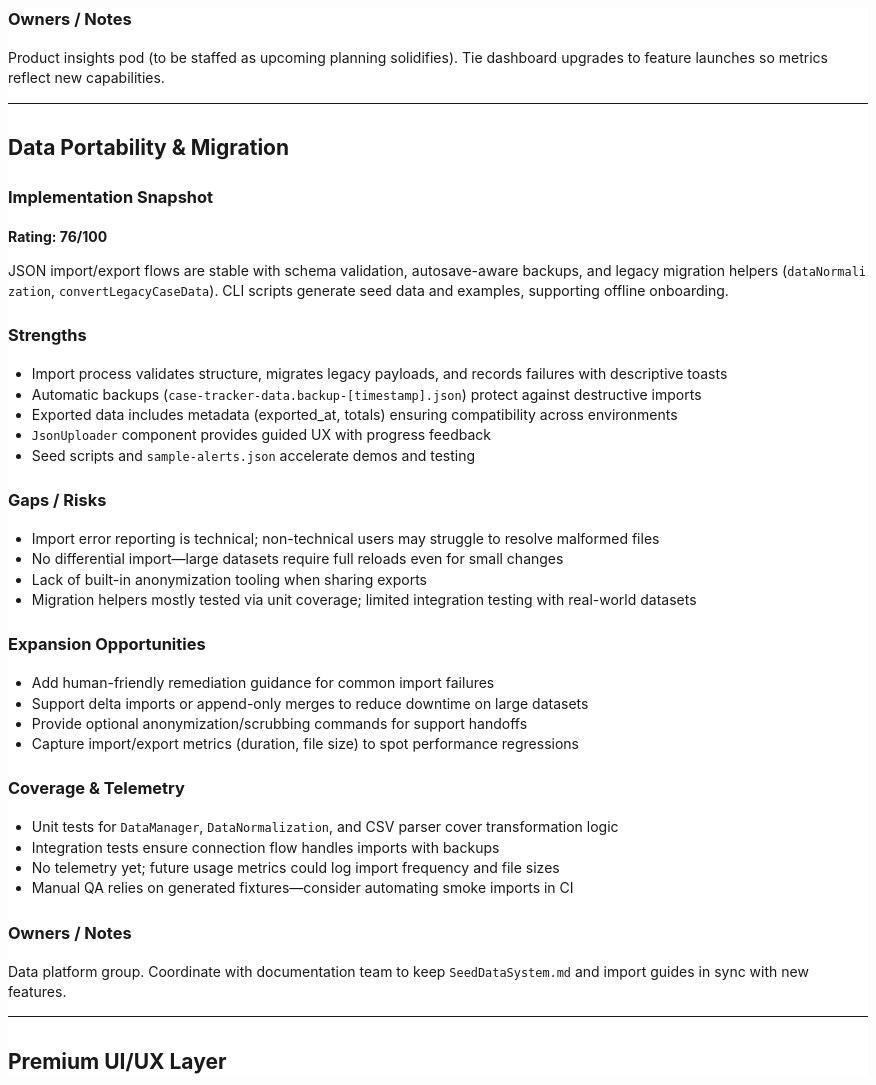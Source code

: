### Owners / Notes
Product insights pod (to be staffed as upcoming planning solidifies). Tie dashboard upgrades to feature launches so metrics reflect new capabilities.

---

## Data Portability & Migration

### Implementation Snapshot
**Rating: 76/100**

JSON import/export flows are stable with schema validation, autosave-aware backups, and legacy migration helpers (`dataNormalization`, `convertLegacyCaseData`). CLI scripts generate seed data and examples, supporting offline onboarding.

### Strengths
- Import process validates structure, migrates legacy payloads, and records failures with descriptive toasts
- Automatic backups (`case-tracker-data.backup-[timestamp].json`) protect against destructive imports
- Exported data includes metadata (exported_at, totals) ensuring compatibility across environments
- `JsonUploader` component provides guided UX with progress feedback
- Seed scripts and `sample-alerts.json` accelerate demos and testing

### Gaps / Risks
- Import error reporting is technical; non-technical users may struggle to resolve malformed files
- No differential import—large datasets require full reloads even for small changes
- Lack of built-in anonymization tooling when sharing exports
- Migration helpers mostly tested via unit coverage; limited integration testing with real-world datasets

### Expansion Opportunities
- Add human-friendly remediation guidance for common import failures
- Support delta imports or append-only merges to reduce downtime on large datasets
- Provide optional anonymization/scrubbing commands for support handoffs
- Capture import/export metrics (duration, file size) to spot performance regressions

### Coverage & Telemetry
- Unit tests for `DataManager`, `DataNormalization`, and CSV parser cover transformation logic
- Integration tests ensure connection flow handles imports with backups
- No telemetry yet; future usage metrics could log import frequency and file sizes
- Manual QA relies on generated fixtures—consider automating smoke imports in CI

### Owners / Notes
Data platform group. Coordinate with documentation team to keep `SeedDataSystem.md` and import guides in sync with new features.

---

## Premium UI/UX Layer

